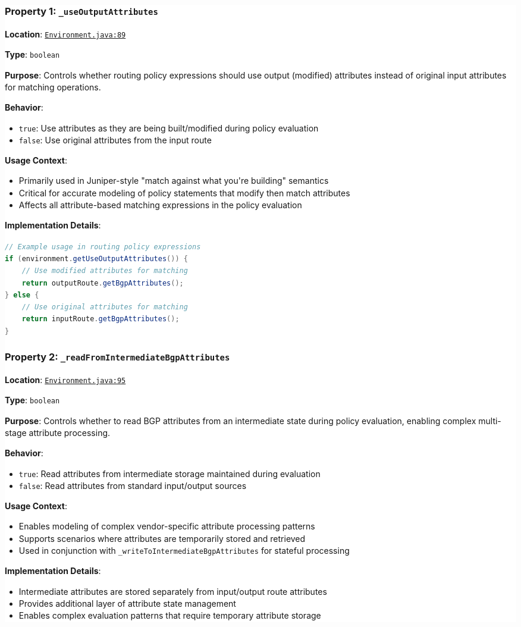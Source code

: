 ### Property 1: `_useOutputAttributes`

**Location**: [`Environment.java:89`](../../projects/batfish-common-protocol/src/main/java/org/batfish/datamodel/routing_policy/Environment.java#L89)

**Type**: `boolean`

**Purpose**: Controls whether routing policy expressions should use output (modified) attributes instead of original input attributes for matching operations.

**Behavior**:

- `true`: Use attributes as they are being built/modified during policy evaluation
- `false`: Use original attributes from the input route

**Usage Context**:

- Primarily used in Juniper-style "match against what you're building" semantics
- Critical for accurate modeling of policy statements that modify then match attributes
- Affects all attribute-based matching expressions in the policy evaluation

**Implementation Details**:

```java
// Example usage in routing policy expressions
if (environment.getUseOutputAttributes()) {
    // Use modified attributes for matching
    return outputRoute.getBgpAttributes();
} else {
    // Use original attributes for matching
    return inputRoute.getBgpAttributes();
}
```

### Property 2: `_readFromIntermediateBgpAttributes`

**Location**: [`Environment.java:95`](../../projects/batfish-common-protocol/src/main/java/org/batfish/datamodel/routing_policy/Environment.java#L95)

**Type**: `boolean`

**Purpose**: Controls whether to read BGP attributes from an intermediate state during policy evaluation, enabling complex multi-stage attribute processing.

**Behavior**:

- `true`: Read attributes from intermediate storage maintained during evaluation
- `false`: Read attributes from standard input/output sources

**Usage Context**:

- Enables modeling of complex vendor-specific attribute processing patterns
- Supports scenarios where attributes are temporarily stored and retrieved
- Used in conjunction with `_writeToIntermediateBgpAttributes` for stateful processing

**Implementation Details**:

- Intermediate attributes are stored separately from input/output route attributes
- Provides additional layer of attribute state management
- Enables complex evaluation patterns that require temporary attribute storage

